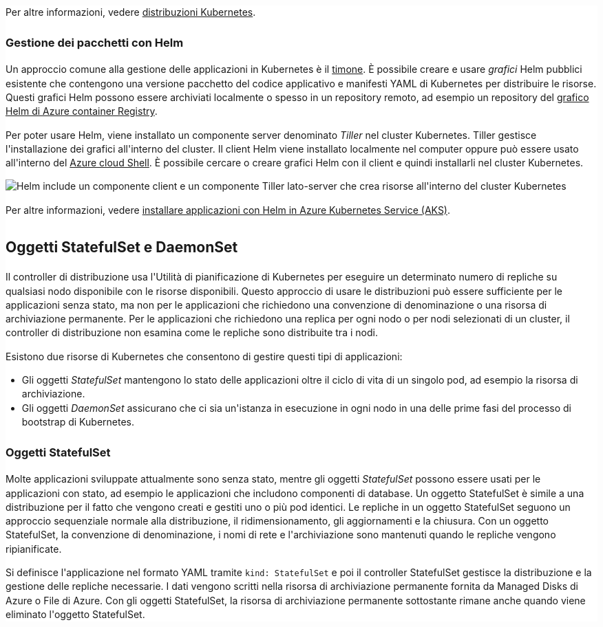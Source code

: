 Per altre informazioni, vedere [distribuzioni Kubernetes][kubernetes-deployments].

### <a name="package-management-with-helm"></a>Gestione dei pacchetti con Helm

Un approccio comune alla gestione delle applicazioni in Kubernetes è il [timone][helm]. È possibile creare e usare *grafici* Helm pubblici esistente che contengono una versione pacchetto del codice applicativo e manifesti YAML di Kubernetes per distribuire le risorse. Questi grafici Helm possono essere archiviati localmente o spesso in un repository remoto, ad esempio un repository del [grafico Helm di Azure container Registry][acr-helm].

Per poter usare Helm, viene installato un componente server denominato *Tiller* nel cluster Kubernetes. Tiller gestisce l'installazione dei grafici all'interno del cluster. Il client Helm viene installato localmente nel computer oppure può essere usato all'interno del [Azure cloud Shell][azure-cloud-shell]. È possibile cercare o creare grafici Helm con il client e quindi installarli nel cluster Kubernetes.

![Helm include un componente client e un componente Tiller lato-server che crea risorse all'interno del cluster Kubernetes](media/concepts-clusters-workloads/use-helm.png)

Per altre informazioni, vedere [installare applicazioni con Helm in Azure Kubernetes Service (AKS)][aks-helm].

## <a name="statefulsets-and-daemonsets"></a>Oggetti StatefulSet e DaemonSet

Il controller di distribuzione usa l'Utilità di pianificazione di Kubernetes per eseguire un determinato numero di repliche su qualsiasi nodo disponibile con le risorse disponibili. Questo approccio di usare le distribuzioni può essere sufficiente per le applicazioni senza stato, ma non per le applicazioni che richiedono una convenzione di denominazione o una risorsa di archiviazione permanente. Per le applicazioni che richiedono una replica per ogni nodo o per nodi selezionati di un cluster, il controller di distribuzione non esamina come le repliche sono distribuite tra i nodi.

Esistono due risorse di Kubernetes che consentono di gestire questi tipi di applicazioni:

- Gli oggetti *StatefulSet* mantengono lo stato delle applicazioni oltre il ciclo di vita di un singolo pod, ad esempio la risorsa di archiviazione.
- Gli oggetti *DaemonSet* assicurano che ci sia un'istanza in esecuzione in ogni nodo in una delle prime fasi del processo di bootstrap di Kubernetes.

### <a name="statefulsets"></a>Oggetti StatefulSet

Molte applicazioni sviluppate attualmente sono senza stato, mentre gli oggetti *StatefulSet* possono essere usati per le applicazioni con stato, ad esempio le applicazioni che includono componenti di database. Un oggetto StatefulSet è simile a una distribuzione per il fatto che vengono creati e gestiti uno o più pod identici. Le repliche in un oggetto StatefulSet seguono un approccio sequenziale normale alla distribuzione, il ridimensionamento, gli aggiornamenti e la chiusura. Con un oggetto StatefulSet, la convenzione di denominazione, i nomi di rete e l'archiviazione sono mantenuti quando le repliche vengono ripianificate.

Si definisce l'applicazione nel formato YAML tramite `kind: StatefulSet` e poi il controller StatefulSet gestisce la distribuzione e la gestione delle repliche necessarie. I dati vengono scritti nella risorsa di archiviazione permanente fornita da Managed Disks di Azure o File di Azure. Con gli oggetti StatefulSet, la risorsa di archiviazione permanente sottostante rimane anche quando viene eliminato l'oggetto StatefulSet.


[aks-engine]: https://github.com/Azure/aks-engine
[kubernetes-pods]: https://kubernetes.io/docs/concepts/workloads/pods/pod-overview/
[kubernetes-pod-lifecycle]: https://kubernetes.io/docs/concepts/workloads/pods/pod-lifecycle/
[kubernetes-deployments]: https://kubernetes.io/docs/concepts/workloads/controllers/deployment/
[kubernetes-statefulsets]: https://kubernetes.io/docs/concepts/workloads/controllers/statefulset/
[kubernetes-daemonset]: https://kubernetes.io/docs/concepts/workloads/controllers/daemonset/
[kubernetes-namespaces]: https://kubernetes.io/docs/concepts/overview/working-with-objects/namespaces/
[helm]: https://helm.sh/
[azure-cloud-shell]: https://shell.azure.com
[aks-concepts-identity]: concepts-identity.md
[aks-concepts-security]: concepts-security.md
[aks-concepts-scale]: concepts-scale.md
[aks-concepts-storage]: concepts-storage.md
[aks-concepts-network]: concepts-network.md
[acr-helm]: ../container-registry/container-registry-helm-repos.md
[aks-helm]: kubernetes-helm.md
[operator-best-practices-cluster-security]: operator-best-practices-cluster-security.md
[operator-best-practices-scheduler]: operator-best-practices-scheduler.md
[use-multiple-node-pools]: use-multiple-node-pools.md
[operator-best-practices-advanced-scheduler]: operator-best-practices-advanced-scheduler.md
[reservation-discounts]: ../billing/billing-save-compute-costs-reservations.md